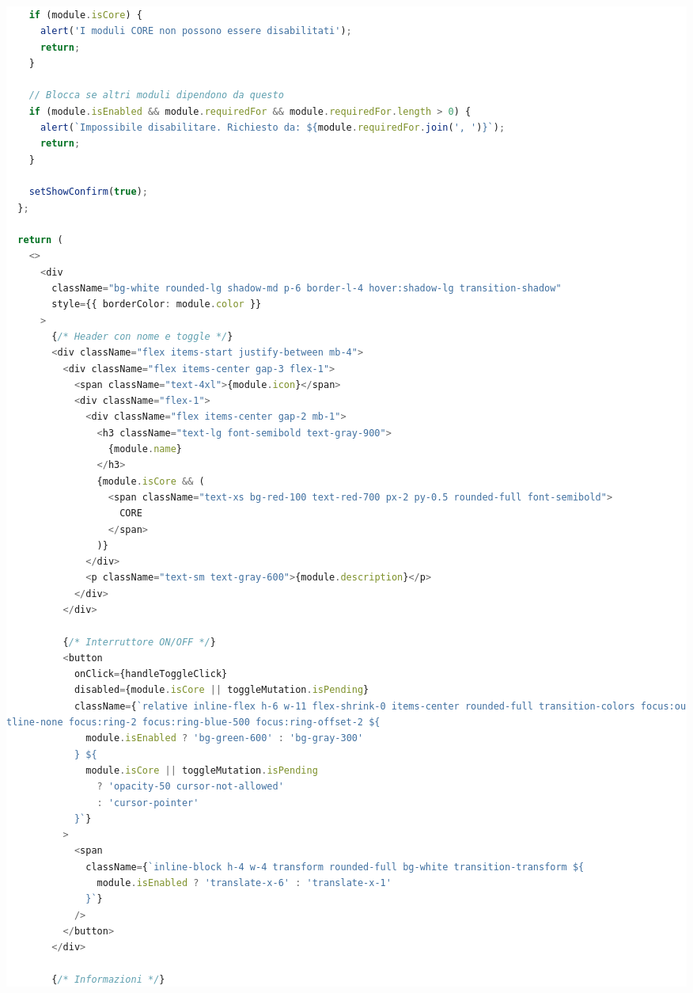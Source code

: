 ```typescript
    if (module.isCore) {
      alert('I moduli CORE non possono essere disabilitati');
      return;
    }

    // Blocca se altri moduli dipendono da questo
    if (module.isEnabled && module.requiredFor && module.requiredFor.length > 0) {
      alert(`Impossibile disabilitare. Richiesto da: ${module.requiredFor.join(', ')}`);
      return;
    }

    setShowConfirm(true);
  };

  return (
    <>
      <div 
        className="bg-white rounded-lg shadow-md p-6 border-l-4 hover:shadow-lg transition-shadow"
        style={{ borderColor: module.color }}
      >
        {/* Header con nome e toggle */}
        <div className="flex items-start justify-between mb-4">
          <div className="flex items-center gap-3 flex-1">
            <span className="text-4xl">{module.icon}</span>
            <div className="flex-1">
              <div className="flex items-center gap-2 mb-1">
                <h3 className="text-lg font-semibold text-gray-900">
                  {module.name}
                </h3>
                {module.isCore && (
                  <span className="text-xs bg-red-100 text-red-700 px-2 py-0.5 rounded-full font-semibold">
                    CORE
                  </span>
                )}
              </div>
              <p className="text-sm text-gray-600">{module.description}</p>
            </div>
          </div>

          {/* Interruttore ON/OFF */}
          <button
            onClick={handleToggleClick}
            disabled={module.isCore || toggleMutation.isPending}
            className={`relative inline-flex h-6 w-11 flex-shrink-0 items-center rounded-full transition-colors focus:outline-none focus:ring-2 focus:ring-blue-500 focus:ring-offset-2 ${
              module.isEnabled ? 'bg-green-600' : 'bg-gray-300'
            } ${
              module.isCore || toggleMutation.isPending
                ? 'opacity-50 cursor-not-allowed'
                : 'cursor-pointer'
            }`}
          >
            <span
              className={`inline-block h-4 w-4 transform rounded-full bg-white transition-transform ${
                module.isEnabled ? 'translate-x-6' : 'translate-x-1'
              }`}
            />
          </button>
        </div>

        {/* Informazioni */}
```